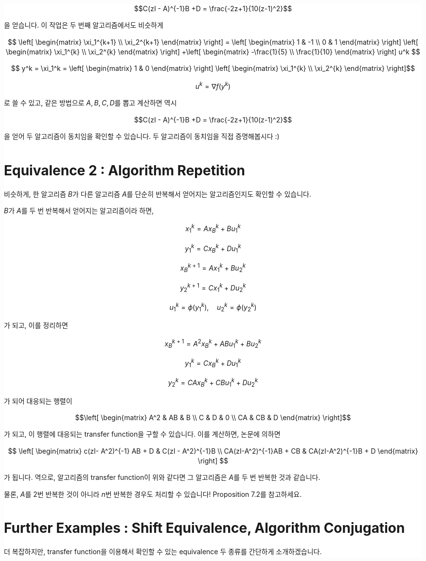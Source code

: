 $$C(zI - A)^{-1}B  +D = \frac{-2z+1}{10(z-1)^2}$$

을 얻습니다. 이 작업은 두 번째 알고리즘에서도 비슷하게 

$$ \left[ \begin{matrix} \xi_1^{k+1} \\ \xi_2^{k+1} \end{matrix} \right] = \left[ \begin{matrix} 1 & -1 \\ 0 & 1 \end{matrix} \right] \left[ \begin{matrix} \xi_1^{k} \\ \xi_2^{k} \end{matrix} \right] +\left[ \begin{matrix} -\frac{1}{5} \\ \frac{1}{10} \end{matrix} \right] u^k $$

$$ y^k = \xi_1^k = \left[ \begin{matrix} 1 & 0 \end{matrix} \right] \left[ \begin{matrix} \xi_1^{k} \\ \xi_2^{k} \end{matrix} \right]$$

$$u^k = \nabla f(y^k)$$

로 쓸 수 있고, 같은 방법으로 $A, B, C, D$를 뽑고 계산하면 역시 

$$C(zI - A)^{-1}B  +D = \frac{-2z+1}{10(z-1)^2}$$

을 얻어 두 알고리즘이 동치임을 확인할 수 있습니다. 두 알고리즘이 동치임을 직접 증명해봅시다 :)

# Equivalence 2 : Algorithm Repetition

비슷하게, 한 알고리즘 $B$가 다른 알고리즘 $A$를 단순히 반복해서 얻어지는 알고리즘인지도 확인할 수 있습니다. 

$B$가 $A$를 두 번 반복해서 얻어지는 알고리즘이라 하면, 

$$x_1^k = Ax_B^k + Bu_1^k$$

$$y_1^k = Cx_B^k + D u_1^k$$

$$x_B^{k+1} = Ax_1^k + B u_2^k$$

$$y_2^{k+1} = Cx_1^k + D u_2^k$$

$$u_1^k = \phi(y_1^k), \quad u_2^k = \phi(y_2^k)$$

가 되고, 이를 정리하면 

$$x_B^{k+1} = A^2 x_B^k + AB u_1^k + B u_2^k$$

$$y_1^k = Cx_B^k + D u_1^k$$

$$y_2^k = CA x_B^k + CB u_1^k + Du_2^k$$

가 되어 대응되는 행렬이 

$$\left[ \begin{matrix} A^2 & AB & B \\ C & D & 0 \\ CA & CB & D \end{matrix} \right]$$

가 되고, 이 행렬에 대응되는 transfer function을 구할 수 있습니다. 이를 계산하면, 논문에 의하면 

$$ \left[ \begin{matrix} c(zI- A^2)^{-1} AB + D & C(zI - A^2)^{-1}B \\ CA(zI-A^2)^{-1}AB + CB & CA(zI-A^2)^{-1}B + D \end{matrix} \right] $$

가 됩니다. 역으로, 알고리즘의 transfer function이 위와 같다면 그 알고리즘은 $A$를 두 번 반복한 것과 같습니다. 

물론, $A$를 2번 반복한 것이 아니라 $n$번 반복한 경우도 처리할 수 있습니다! Proposition 7.2를 참고하세요.

# Further Examples : Shift Equivalence, Algorithm Conjugation 

더 복잡하지만, transfer function을 이용해서 확인할 수 있는 equivalence 두 종류를 간단하게 소개하겠습니다. 

